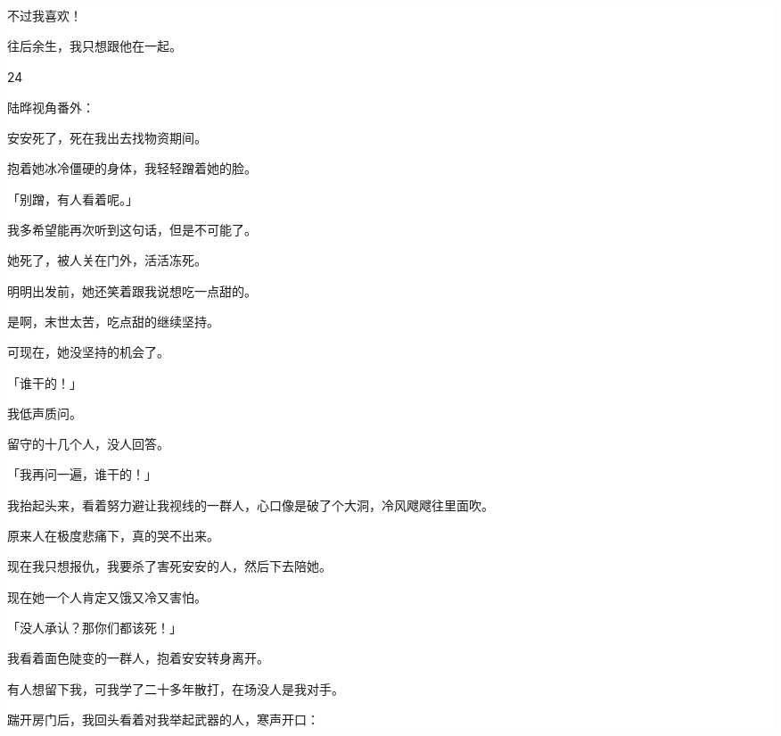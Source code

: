 
不过我喜欢！


往后余生，我只想跟他在一起。


24


陆晔视角番外：


安安死了，死在我出去找物资期间。


抱着她冰冷僵硬的身体，我轻轻蹭着她的脸。


「别蹭，有人看着呢。」


我多希望能再次听到这句话，但是不可能了。


她死了，被人关在门外，活活冻死。


明明出发前，她还笑着跟我说想吃一点甜的。


是啊，末世太苦，吃点甜的继续坚持。


可现在，她没坚持的机会了。


「谁干的！」


我低声质问。


留守的十几个人，没人回答。


「我再问一遍，谁干的！」


我抬起头来，看着努力避让我视线的一群人，心口像是破了个大洞，冷风飕飕往里面吹。


原来人在极度悲痛下，真的哭不出来。


现在我只想报仇，我要杀了害死安安的人，然后下去陪她。


现在她一个人肯定又饿又冷又害怕。


「没人承认？那你们都该死！」


我看着面色陡变的一群人，抱着安安转身离开。


有人想留下我，可我学了二十多年散打，在场没人是我对手。


踹开房门后，我回头看着对我举起武器的人，寒声开口：

